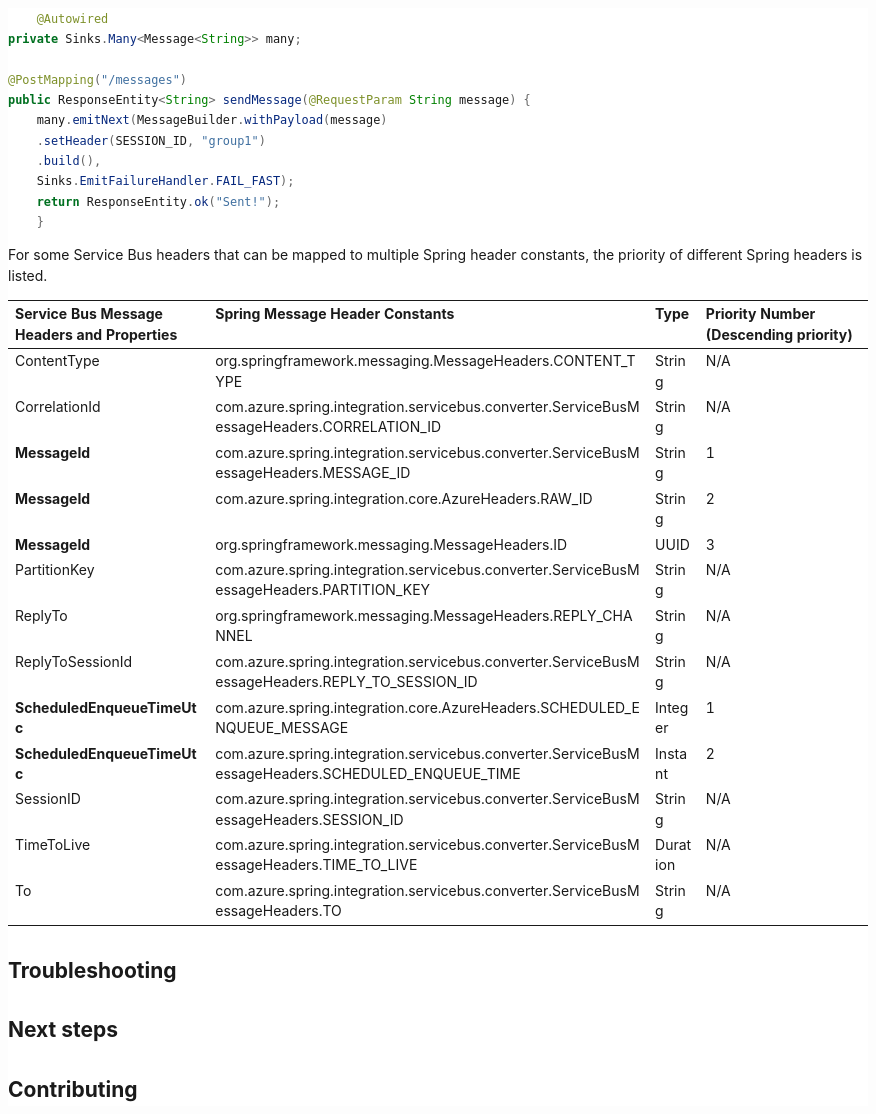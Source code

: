 ```java
    @Autowired
private Sinks.Many<Message<String>> many;

@PostMapping("/messages")
public ResponseEntity<String> sendMessage(@RequestParam String message) {
    many.emitNext(MessageBuilder.withPayload(message)
    .setHeader(SESSION_ID, "group1")
    .build(),
    Sinks.EmitFailureHandler.FAIL_FAST);
    return ResponseEntity.ok("Sent!");
    }
```

For some Service Bus headers that can be mapped to multiple Spring header constants, the priority of different Spring headers is listed.

Service Bus Message Headers and Properties | Spring Message Header Constants | Type | Priority Number (Descending priority)
:---|:---|:---|:---
ContentType | org.springframework.messaging.MessageHeaders.CONTENT_TYPE | String | N/A
CorrelationId | com.azure.spring.integration.servicebus.converter.ServiceBusMessageHeaders.CORRELATION_ID | String | N/A
**MessageId** | com.azure.spring.integration.servicebus.converter.ServiceBusMessageHeaders.MESSAGE_ID | String | 1
**MessageId** | com.azure.spring.integration.core.AzureHeaders.RAW_ID | String | 2
**MessageId** | org.springframework.messaging.MessageHeaders.ID | UUID | 3
PartitionKey | com.azure.spring.integration.servicebus.converter.ServiceBusMessageHeaders.PARTITION_KEY | String | N/A
ReplyTo | org.springframework.messaging.MessageHeaders.REPLY_CHANNEL | String | N/A
ReplyToSessionId | com.azure.spring.integration.servicebus.converter.ServiceBusMessageHeaders.REPLY_TO_SESSION_ID | String | N/A
**ScheduledEnqueueTimeUtc** | com.azure.spring.integration.core.AzureHeaders.SCHEDULED_ENQUEUE_MESSAGE | Integer | 1
**ScheduledEnqueueTimeUtc** | com.azure.spring.integration.servicebus.converter.ServiceBusMessageHeaders.SCHEDULED_ENQUEUE_TIME | Instant | 2
SessionID | com.azure.spring.integration.servicebus.converter.ServiceBusMessageHeaders.SESSION_ID | String | N/A
TimeToLive | com.azure.spring.integration.servicebus.converter.ServiceBusMessageHeaders.TIME_TO_LIVE | Duration | N/A
To | com.azure.spring.integration.servicebus.converter.ServiceBusMessageHeaders.TO | String | N/A

## Troubleshooting

## Next steps

## Contributing




[azure-account]: https://azure.microsoft.com/account/
[azure-portal]: https://ms.portal.azure.com/
[create-service-bus]: https://docs.microsoft.com/azure/service-bus-messaging/service-bus-create-namespace-portal 
[create-azure-storage]: https://docs.microsoft.com/azure/storage/ 
[create-sp-using-azure-cli]: https://github.com/Azure-Samples/azure-spring-boot-samples/blob/main/create-sp-using-azure-cli.md
[create-managed-identity]: https://github.com/Azure-Samples/azure-spring-boot-samples/blob/main/create-managed-identity.md
[deploy-spring-boot-application-to-app-service]: https://docs.microsoft.com/java/azure/spring-framework/deploy-spring-boot-java-app-with-maven-plugin?toc=%2Fazure%2Fapp-service%2Fcontainers%2Ftoc.json&view=azure-java-stable

[role-assignment]: https://docs.microsoft.com/azure/role-based-access-control/role-assignments-portal
[application-mi.yaml]: https://github.com/Azure-Samples/azure-spring-boot-samples/blob/main/servicebus/azure-spring-cloud-stream-binder-servicebus-queue/servicebus-queue-binder/src/main/resources/application-mi.yaml
[application-sp.yaml]: https://github.com/Azure-Samples/azure-spring-boot-samples/blob/main/servicebus/azure-spring-cloud-stream-binder-servicebus-queue/servicebus-queue-binder/src/main/resources/application-sp.yaml
[application.yaml]: https://github.com/Azure-Samples/azure-spring-boot-samples/blob/main/servicebus/azure-spring-cloud-stream-binder-servicebus-queue/servicebus-queue-binder/src/main/resources/application.yaml
